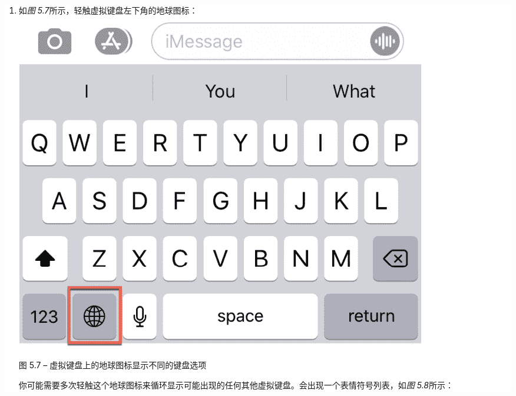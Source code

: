 1.  如*图 5.7*所示，轻触虚拟键盘左下角的地球图标：![图 5.7 – 虚拟键盘上的地球图标显示不同的键盘选项    ](img/Figure_5.07_B14100.jpg)

    图 5.7 – 虚拟键盘上的地球图标显示不同的键盘选项

    你可能需要多次轻触这个地球图标来循环显示可能出现的任何其他虚拟键盘。会出现一个表情符号列表，如*图 5.8*所示：
